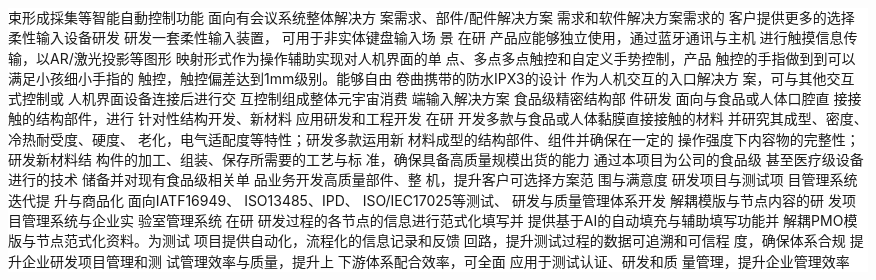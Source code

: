 束形成採集等智能自動控制功能
面向有会议系统整体解决方
案需求、部件/配件解决方案
需求和软件解决方案需求的
客户提供更多的选择
柔性输入设备研发
研发一套柔性输入装置，
可用于非实体键盘输入场
景
在研
产品应能够独立使用，通过蓝牙通讯与主机
进行触摸信息传输，以AR/激光投影等图形
映射形式作为操作辅助实现对人机界面的单
点、多点多点触控和自定义手势控制，产品
触控的手指做到到可以满足小孩细小手指的
触控，触控偏差达到1mm级别。能够自由
卷曲携带的防水IPX3的设计
作为人机交互的入口解决方
案，可与其他交互式控制或
人机界面设备连接后进行交
互控制组成整体元宇宙消费
端输入解决方案
食品级精密结构部
件研发
面向与食品或人体口腔直
接接触的结构部件，进行
针对性结构开发、新材料
应用研发和工程开发
在研
开发多款与食品或人体黏膜直接接触的材料
并研究其成型、密度、冷热耐受度、硬度、
老化，电气适配度等特性；研发多款运用新
材料成型的结构部件、组件并确保在一定的
操作强度下内容物的完整性；研发新材料结
构件的加工、组装、保存所需要的工艺与标
准，确保具备高质量规模出货的能力
通过本项目为公司的食品级
甚至医疗级设备进行的技术
储备并对现有食品级相关单
品业务开发高质量部件、整
机，提升客户可选择方案范
围与满意度
研发项目与测试项
目管理系统迭代提
升与商品化
面向IATF16949、
ISO13485、IPD、
ISO/IEC17025等测试、
研发与质量管理体系开发
解耦模版与节点内容的研
发项目管理系统与企业实
验室管理系统
在研
研发过程的各节点的信息进行范式化填写并
提供基于AI的自动填充与辅助填写功能并
解耦PMO模版与节点范式化资料。为测试
项目提供自动化，流程化的信息记录和反馈
回路，提升测试过程的数据可追溯和可信程
度，确保体系合规
提升企业研发项目管理和测
试管理效率与质量，提升上
下游体系配合效率，可全面
应用于测试认证、研发和质
量管理，提升企业管理效率